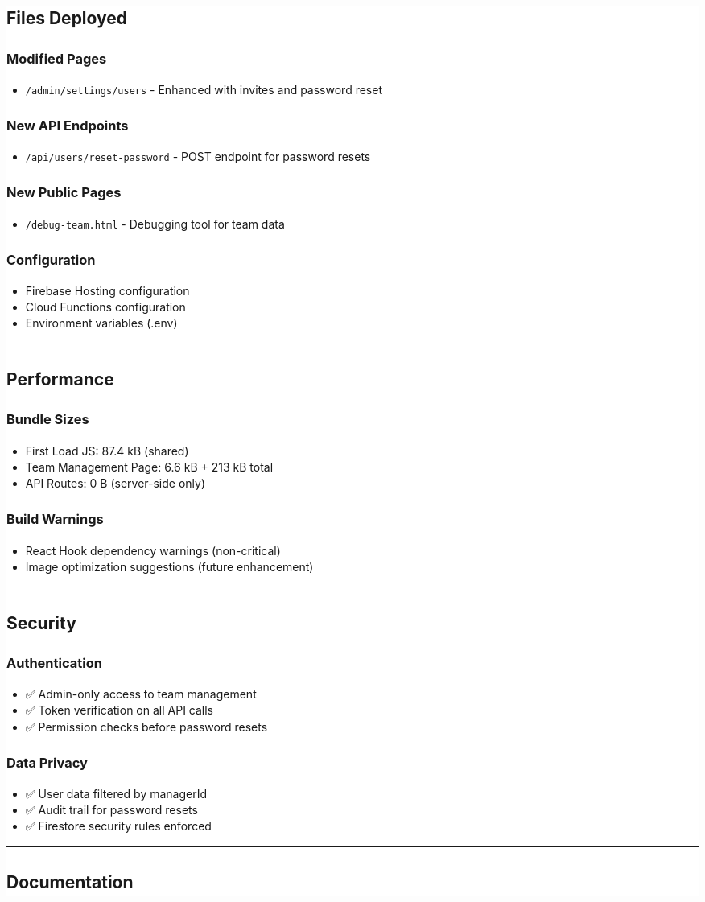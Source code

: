 
## Files Deployed

### Modified Pages
- `/admin/settings/users` - Enhanced with invites and password reset

### New API Endpoints
- `/api/users/reset-password` - POST endpoint for password resets

### New Public Pages
- `/debug-team.html` - Debugging tool for team data

### Configuration
- Firebase Hosting configuration
- Cloud Functions configuration
- Environment variables (.env)

---

## Performance

### Bundle Sizes
- First Load JS: 87.4 kB (shared)
- Team Management Page: 6.6 kB + 213 kB total
- API Routes: 0 B (server-side only)

### Build Warnings
- React Hook dependency warnings (non-critical)
- Image optimization suggestions (future enhancement)

---

## Security

### Authentication
- ✅ Admin-only access to team management
- ✅ Token verification on all API calls
- ✅ Permission checks before password resets

### Data Privacy
- ✅ User data filtered by managerId
- ✅ Audit trail for password resets
- ✅ Firestore security rules enforced

---

## Documentation
